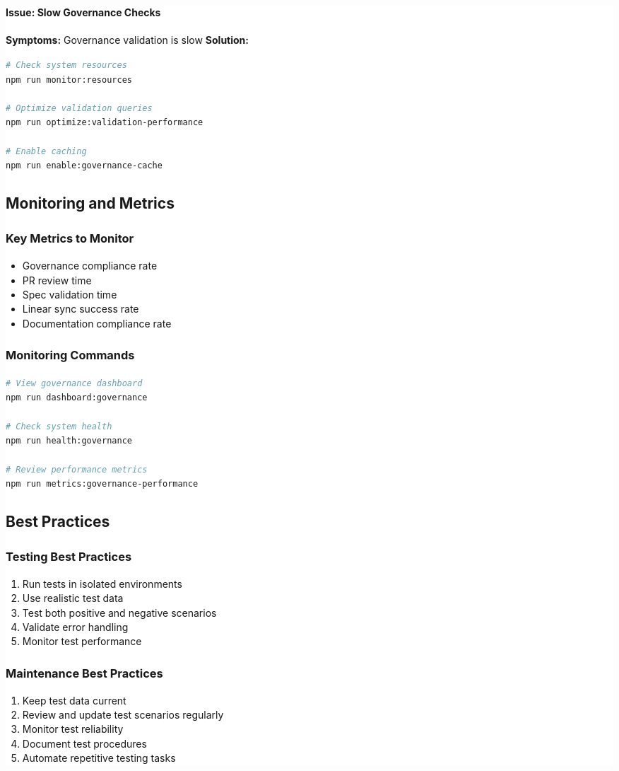 #### Issue: Slow Governance Checks

**Symptoms:** Governance validation is slow
**Solution:**

```bash
# Check system resources
npm run monitor:resources

# Optimize validation queries
npm run optimize:validation-performance

# Enable caching
npm run enable:governance-cache
```

## Monitoring and Metrics

### Key Metrics to Monitor

- Governance compliance rate
- PR review time
- Spec validation time
- Linear sync success rate
- Documentation compliance rate

### Monitoring Commands

```bash
# View governance dashboard
npm run dashboard:governance

# Check system health
npm run health:governance

# Review performance metrics
npm run metrics:governance-performance
```

## Best Practices

### Testing Best Practices

1. Run tests in isolated environments
2. Use realistic test data
3. Test both positive and negative scenarios
4. Validate error handling
5. Monitor test performance

### Maintenance Best Practices

1. Keep test data current
2. Review and update test scenarios regularly
3. Monitor test reliability
4. Document test procedures
5. Automate repetitive testing tasks
